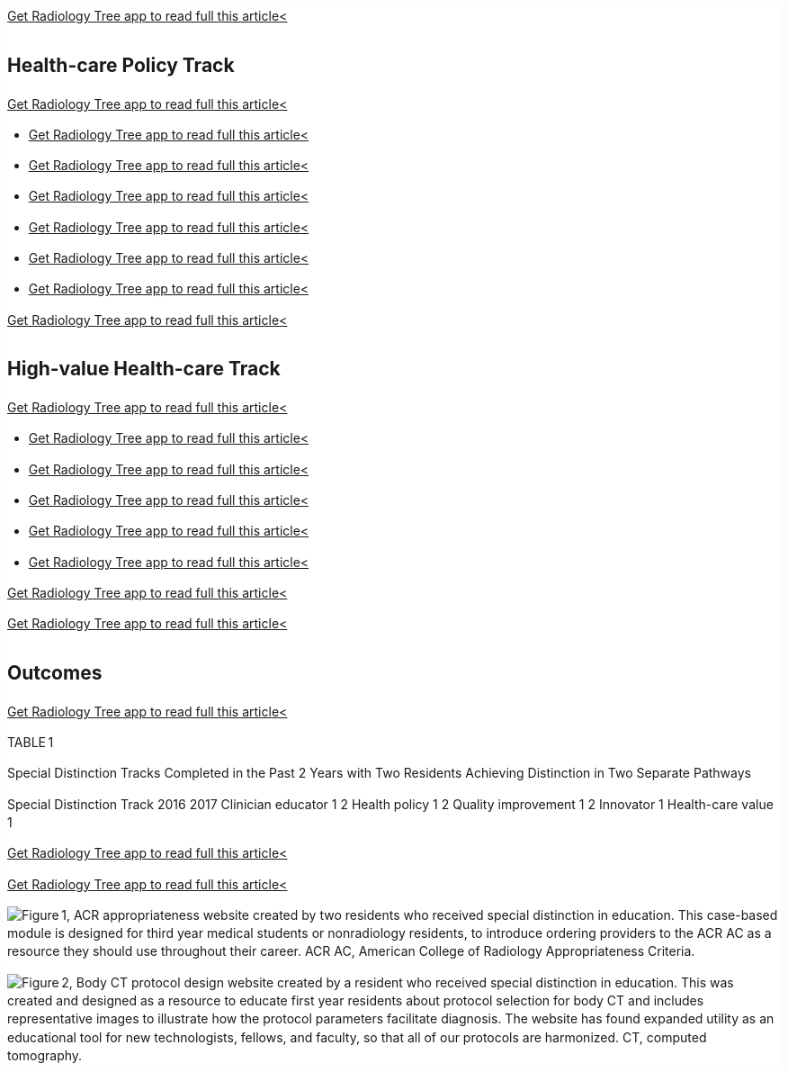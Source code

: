 
[Get Radiology Tree app to read full this article<](https://clinicalpub.com/app)

## Health-care Policy Track

[Get Radiology Tree app to read full this article<](https://clinicalpub.com/app)

- [Get Radiology Tree app to read full this article<](https://clinicalpub.com/app)

- [Get Radiology Tree app to read full this article<](https://clinicalpub.com/app)

- [Get Radiology Tree app to read full this article<](https://clinicalpub.com/app)

- [Get Radiology Tree app to read full this article<](https://clinicalpub.com/app)

- [Get Radiology Tree app to read full this article<](https://clinicalpub.com/app)

- [Get Radiology Tree app to read full this article<](https://clinicalpub.com/app)


[Get Radiology Tree app to read full this article<](https://clinicalpub.com/app)

## High-value Health-care Track

[Get Radiology Tree app to read full this article<](https://clinicalpub.com/app)

- [Get Radiology Tree app to read full this article<](https://clinicalpub.com/app)

- [Get Radiology Tree app to read full this article<](https://clinicalpub.com/app)

- [Get Radiology Tree app to read full this article<](https://clinicalpub.com/app)

- [Get Radiology Tree app to read full this article<](https://clinicalpub.com/app)

- [Get Radiology Tree app to read full this article<](https://clinicalpub.com/app)


[Get Radiology Tree app to read full this article<](https://clinicalpub.com/app)

[Get Radiology Tree app to read full this article<](https://clinicalpub.com/app)

## Outcomes

[Get Radiology Tree app to read full this article<](https://clinicalpub.com/app)

TABLE 1


Special Distinction Tracks Completed in the Past 2 Years with Two Residents Achieving Distinction in Two Separate Pathways


Special Distinction Track 2016 2017 Clinician educator 1 2 Health policy 1 2 Quality improvement 1 2 Innovator 1 Health-care value 1

[Get Radiology Tree app to read full this article<](https://clinicalpub.com/app)

[Get Radiology Tree app to read full this article<](https://clinicalpub.com/app)

![Figure 1, ACR appropriateness website created by two residents who received special distinction in education. This case-based module is designed for third year medical students or nonradiology residents, to introduce ordering providers to the ACR AC as a resource they should use throughout their career. ACR AC, American College of Radiology Appropriateness Criteria.](https://storage.googleapis.com/dl.dentistrykey.com/clinical/PrecisionRadiologyResidencyTraining/0_1s20S1076633218300631.jpg)

![Figure 2, Body CT protocol design website created by a resident who received special distinction in education. This was created and designed as a resource to educate first year residents about protocol selection for body CT and includes representative images to illustrate how the protocol parameters facilitate diagnosis. The website has found expanded utility as an educational tool for new technologists, fellows, and faculty, so that all of our protocols are harmonized. CT, computed tomography.](https://storage.googleapis.com/dl.dentistrykey.com/clinical/PrecisionRadiologyResidencyTraining/1_1s20S1076633218300631.jpg)
